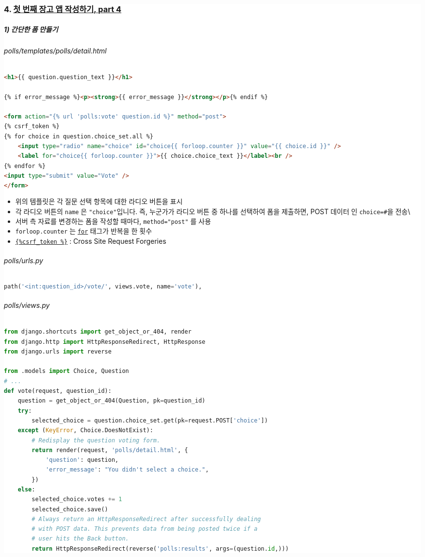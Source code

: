 
### 4. [첫 번째 장고 앱 작성하기, part 4](https://docs.djangoproject.com/ko/2.0/intro/tutorial04/#writing-your-first-django-app-part-4)



##### 1) 간단한 폼 만들기

###### polls/templates/polls/detail.html

```html
<h1>{{ question.question_text }}</h1>

{% if error_message %}<p><strong>{{ error_message }}</strong></p>{% endif %}

<form action="{% url 'polls:vote' question.id %}" method="post">
{% csrf_token %}
{% for choice in question.choice_set.all %}
    <input type="radio" name="choice" id="choice{{ forloop.counter }}" value="{{ choice.id }}" />
    <label for="choice{{ forloop.counter }}">{{ choice.choice_text }}</label><br />
{% endfor %}
<input type="submit" value="Vote" />
</form>
```

- 위의 템플릿은 각 질문 선택 항목에 대한 라디오 버튼을 표시
- 각 라디오 버튼의 `name` 은 `"choice"`입니다. 즉, 누군가가 라디오 버튼 중 하나를 선택하여 폼을 제출하면, POST 데이터 인 `choice=#`을 전송\
- 서버 측 자료를 변경하는 폼을 작성할 때마다, `method="post"` 를 사용
- `forloop.counter` 는 [`for`](https://docs.djangoproject.com/ko/2.0/ref/templates/builtins/#std:templatetag-for) 태그가 반복을 한 횟수
- [`{%csrf_token %}`](https://docs.djangoproject.com/ko/2.0/ref/templates/builtins/#std:templatetag-csrf_token) : Cross Site Request Forgeries



###### polls/urls.py

```python
path('<int:question_id>/vote/', views.vote, name='vote'),
```



###### polls/views.py

```python
from django.shortcuts import get_object_or_404, render
from django.http import HttpResponseRedirect, HttpResponse
from django.urls import reverse

from .models import Choice, Question
# ...
def vote(request, question_id):
    question = get_object_or_404(Question, pk=question_id)
    try:
        selected_choice = question.choice_set.get(pk=request.POST['choice'])
    except (KeyError, Choice.DoesNotExist):
        # Redisplay the question voting form.
        return render(request, 'polls/detail.html', {
            'question': question,
            'error_message': "You didn't select a choice.",
        })
    else:
        selected_choice.votes += 1
        selected_choice.save()
        # Always return an HttpResponseRedirect after successfully dealing
        # with POST data. This prevents data from being posted twice if a
        # user hits the Back button.
        return HttpResponseRedirect(reverse('polls:results', args=(question.id,)))
```